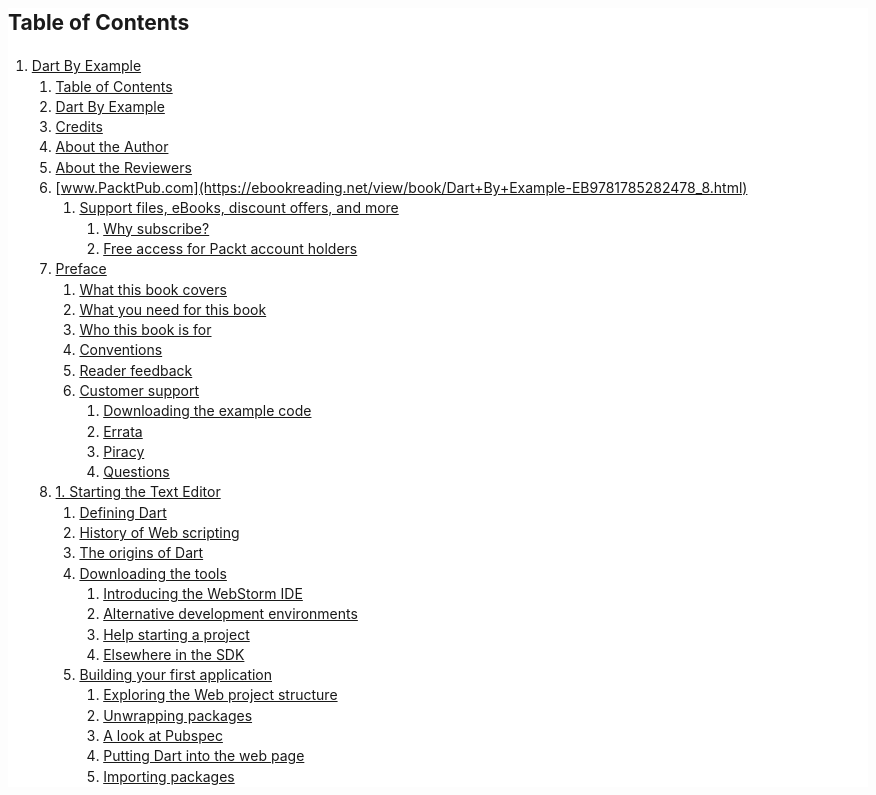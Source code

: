 Table of Contents
-----------------

1. [Dart By Example](https://ebookreading.net/view/book/Dart+By+Example-EB9781785282478_3.html)
    1. [Table of Contents](https://ebookreading.net/view/book/Dart+By+Example-EB9781785282478_2.html)
    1. [Dart By Example](https://ebookreading.net/view/book/Dart+By+Example-EB9781785282478_4.html)
    1. [Credits](https://ebookreading.net/view/book/Dart+By+Example-EB9781785282478_5.html)
    1. [About the Author](https://ebookreading.net/view/book/Dart+By+Example-EB9781785282478_6.html)
    1. [About the Reviewers](https://ebookreading.net/view/book/Dart+By+Example-EB9781785282478_7.html)
    1. [www.PacktPub.com](https://ebookreading.net/view/book/Dart+By+Example-EB9781785282478_8.html)
        1. [Support files, eBooks, discount offers, and more](https://ebookreading.net/view/book/Dart+By+Example-EB9781785282478_8.html#ch00lvl1sec01)
            1. [Why subscribe?](https://ebookreading.net/view/book/Dart+By+Example-EB9781785282478_8.html#ch00lvl2sec01)
            1. [Free access for Packt account holders](https://ebookreading.net/view/book/Dart+By+Example-EB9781785282478_8.html#ch00lvl2sec02)
    1. [Preface](https://ebookreading.net/view/book/Dart+By+Example-EB9781785282478_9.html)
        1. [What this book covers](https://ebookreading.net/view/book/Dart+By+Example-EB9781785282478_9.html#ch00lvl1sec02)
        1. [What you need for this book](https://ebookreading.net/view/book/Dart+By+Example-EB9781785282478_10.html)
        1. [Who this book is for](https://ebookreading.net/view/book/Dart+By+Example-EB9781785282478_11.html)
        1. [Conventions](https://ebookreading.net/view/book/Dart+By+Example-EB9781785282478_12.html)
        1. [Reader feedback](https://ebookreading.net/view/book/Dart+By+Example-EB9781785282478_13.html)
        1. [Customer support](https://ebookreading.net/view/book/Dart+By+Example-EB9781785282478_14.html)
            1. [Downloading the example code](https://ebookreading.net/view/book/Dart+By+Example-EB9781785282478_14.html#ch00lvl2sec03)
            1. [Errata](https://ebookreading.net/view/book/Dart+By+Example-EB9781785282478_14.html#ch00lvl2sec04)
            1. [Piracy](https://ebookreading.net/view/book/Dart+By+Example-EB9781785282478_14.html#ch00lvl2sec05)
            1. [Questions](https://ebookreading.net/view/book/Dart+By+Example-EB9781785282478_14.html#ch00lvl2sec06)
    1. [1. Starting the Text Editor](https://ebookreading.net/view/book/Dart+By+Example-EB9781785282478_15.html)
        1. [Defining Dart](https://ebookreading.net/view/book/Dart+By+Example-EB9781785282478_15.html#ch01lvl1sec08)
        1. [History of Web scripting](https://ebookreading.net/view/book/Dart+By+Example-EB9781785282478_16.html)
        1. [The origins of Dart](https://ebookreading.net/view/book/Dart+By+Example-EB9781785282478_17.html)
        1. [Downloading the tools](https://ebookreading.net/view/book/Dart+By+Example-EB9781785282478_18.html)
            1. [Introducing the WebStorm IDE](https://ebookreading.net/view/book/Dart+By+Example-EB9781785282478_18.html#ch01lvl2sec07)
            1. [Alternative development environments](https://ebookreading.net/view/book/Dart+By+Example-EB9781785282478_18.html#ch01lvl2sec08)
            1. [Help starting a project](https://ebookreading.net/view/book/Dart+By+Example-EB9781785282478_18.html#ch01lvl2sec09)
            1. [Elsewhere in the SDK](https://ebookreading.net/view/book/Dart+By+Example-EB9781785282478_18.html#ch01lvl2sec10)
        1. [Building your first application](https://ebookreading.net/view/book/Dart+By+Example-EB9781785282478_19.html)
            1. [Exploring the Web project structure](https://ebookreading.net/view/book/Dart+By+Example-EB9781785282478_19.html#ch01lvl2sec11)
            1. [Unwrapping packages](https://ebookreading.net/view/book/Dart+By+Example-EB9781785282478_19.html#ch01lvl2sec12)
            1. [A look at Pubspec](https://ebookreading.net/view/book/Dart+By+Example-EB9781785282478_19.html#ch01lvl2sec13)
            1. [Putting Dart into the web page](https://ebookreading.net/view/book/Dart+By+Example-EB9781785282478_19.html#ch01lvl2sec14)
            1. [Importing packages](https://ebookreading.net/view/book/Dart+By+Example-EB9781785282478_19.html#ch01lvl2sec15)